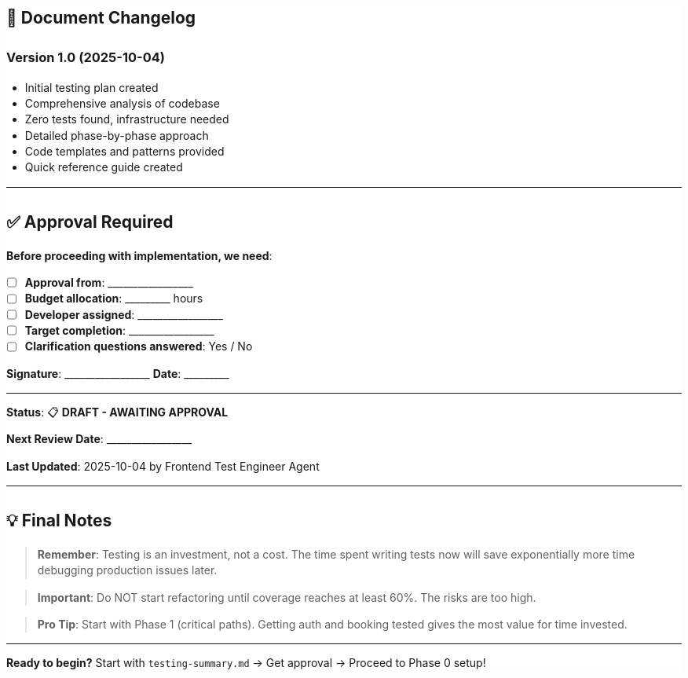 
## 📝 Document Changelog

### Version 1.0 (2025-10-04)
- Initial testing plan created
- Comprehensive analysis of codebase
- Zero tests found, infrastructure needed
- Detailed phase-by-phase approach
- Code templates and patterns provided
- Quick reference guide created

---

## ✅ Approval Required

**Before proceeding with implementation, we need**:

- [ ] **Approval from**: _________________
- [ ] **Budget allocation**: _________ hours
- [ ] **Developer assigned**: _________________
- [ ] **Target completion**: _________________
- [ ] **Clarification questions answered**: Yes / No

**Signature**: _________________ **Date**: _________

---

**Status**: 📋 **DRAFT - AWAITING APPROVAL**

**Next Review Date**: _________________

**Last Updated**: 2025-10-04 by Frontend Test Engineer Agent

---

## 💡 Final Notes

> **Remember**: Testing is an investment, not a cost. The time spent writing tests now will save exponentially more time debugging production issues later.

> **Important**: Do NOT start refactoring until coverage reaches at least 60%. The risks are too high.

> **Pro Tip**: Start with Phase 1 (critical paths). Getting auth and booking tested gives the most value for time invested.

---

**Ready to begin?** Start with `testing-summary.md` → Get approval → Proceed to Phase 0 setup!
